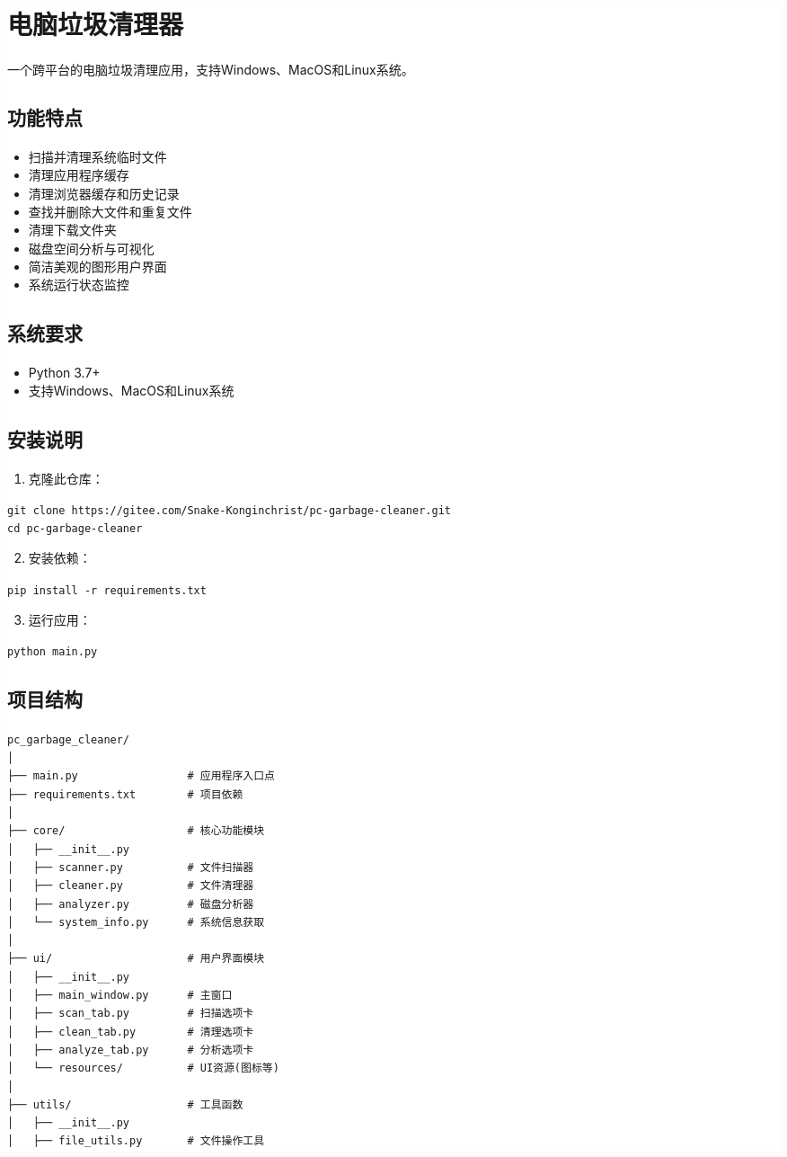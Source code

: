 # 电脑垃圾清理器

一个跨平台的电脑垃圾清理应用，支持Windows、MacOS和Linux系统。

## 功能特点

- 扫描并清理系统临时文件
- 清理应用程序缓存
- 清理浏览器缓存和历史记录
- 查找并删除大文件和重复文件
- 清理下载文件夹
- 磁盘空间分析与可视化
- 简洁美观的图形用户界面
- 系统运行状态监控

## 系统要求

- Python 3.7+
- 支持Windows、MacOS和Linux系统

## 安装说明

1. 克隆此仓库：
```
git clone https://gitee.com/Snake-Konginchrist/pc-garbage-cleaner.git
cd pc-garbage-cleaner
```

2. 安装依赖：
```
pip install -r requirements.txt
```

3. 运行应用：
```
python main.py
```

## 项目结构

```
pc_garbage_cleaner/
│
├── main.py                 # 应用程序入口点
├── requirements.txt        # 项目依赖
│
├── core/                   # 核心功能模块
│   ├── __init__.py
│   ├── scanner.py          # 文件扫描器
│   ├── cleaner.py          # 文件清理器
│   ├── analyzer.py         # 磁盘分析器
│   └── system_info.py      # 系统信息获取
│
├── ui/                     # 用户界面模块
│   ├── __init__.py
│   ├── main_window.py      # 主窗口
│   ├── scan_tab.py         # 扫描选项卡
│   ├── clean_tab.py        # 清理选项卡
│   ├── analyze_tab.py      # 分析选项卡
│   └── resources/          # UI资源(图标等)
│
├── utils/                  # 工具函数
│   ├── __init__.py
│   ├── file_utils.py       # 文件操作工具
```